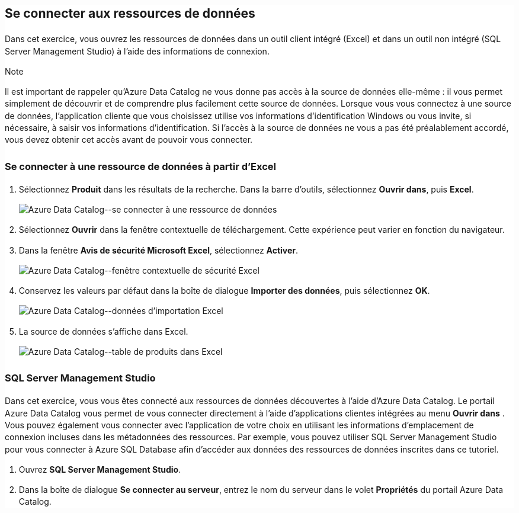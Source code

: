 ## <a name="connect-to-data-assets"></a>Se connecter aux ressources de données

Dans cet exercice, vous ouvrez les ressources de données dans un outil client intégré (Excel) et dans un outil non intégré (SQL Server Management Studio) à l’aide des informations de connexion.

> [!NOTE]
> Il est important de rappeler qu’Azure Data Catalog ne vous donne pas accès à la source de données elle-même : il vous permet simplement de découvrir et de comprendre plus facilement cette source de données. Lorsque vous vous connectez à une source de données, l’application cliente que vous choisissez utilise vos informations d’identification Windows ou vous invite, si nécessaire, à saisir vos informations d’identification. Si l’accès à la source de données ne vous a pas été préalablement accordé, vous devez obtenir cet accès avant de pouvoir vous connecter.

### <a name="connect-to-a-data-asset-from-excel"></a>Se connecter à une ressource de données à partir d’Excel

1. Sélectionnez **Produit** dans les résultats de la recherche. Dans la barre d’outils, sélectionnez **Ouvrir dans**, puis **Excel**.

   ![Azure Data Catalog--se connecter à une ressource de données](media/register-data-assets-tutorial/data-catalog-connect1.png)

2. Sélectionnez **Ouvrir** dans la fenêtre contextuelle de téléchargement. Cette expérience peut varier en fonction du navigateur.

3. Dans la fenêtre **Avis de sécurité Microsoft Excel**, sélectionnez **Activer**.

   ![Azure Data Catalog--fenêtre contextuelle de sécurité Excel](media/register-data-assets-tutorial/data-catalog-excel-security-popup.png)

4. Conservez les valeurs par défaut dans la boîte de dialogue **Importer des données**, puis sélectionnez **OK**.

   ![Azure Data Catalog--données d’importation Excel](media/register-data-assets-tutorial/data-catalog-excel-import-data.png)

5. La source de données s’affiche dans Excel.

   ![Azure Data Catalog--table de produits dans Excel](media/register-data-assets-tutorial/data-catalog-connect2.png)

### <a name="sql-server-management-studio"></a>SQL Server Management Studio

Dans cet exercice, vous vous êtes connecté aux ressources de données découvertes à l’aide d’Azure Data Catalog. Le portail Azure Data Catalog vous permet de vous connecter directement à l’aide d’applications clientes intégrées au menu **Ouvrir dans** . Vous pouvez également vous connecter avec l’application de votre choix en utilisant les informations d’emplacement de connexion incluses dans les métadonnées des ressources. Par exemple, vous pouvez utiliser SQL Server Management Studio pour vous connecter à Azure SQL Database afin d’accéder aux données des ressources de données inscrites dans ce tutoriel.

1. Ouvrez **SQL Server Management Studio**.

2. Dans la boîte de dialogue **Se connecter au serveur**, entrez le nom du serveur dans le volet **Propriétés** du portail Azure Data Catalog.
